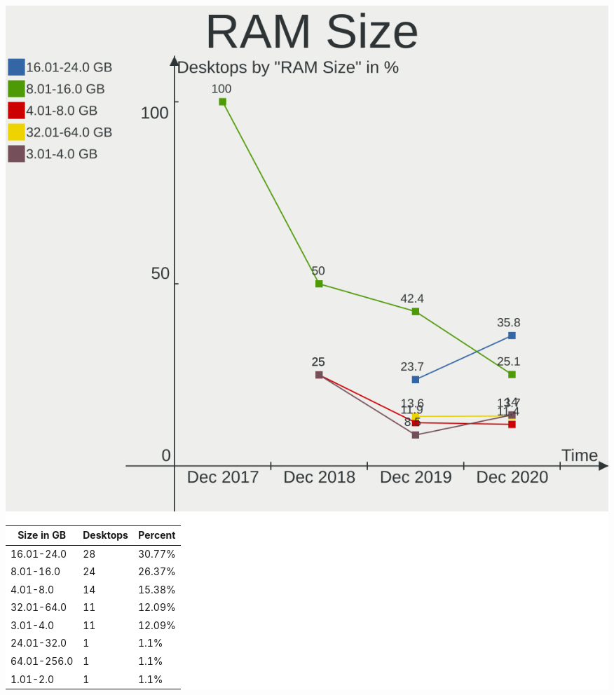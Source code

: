 ![RAM Size](./images/line_chart/node_ram_total.svg)

| Size in GB  | Desktops | Percent |
|-------------|----------|---------|
| 16.01-24.0  | 28       | 30.77%  |
| 8.01-16.0   | 24       | 26.37%  |
| 4.01-8.0    | 14       | 15.38%  |
| 32.01-64.0  | 11       | 12.09%  |
| 3.01-4.0    | 11       | 12.09%  |
| 24.01-32.0  | 1        | 1.1%    |
| 64.01-256.0 | 1        | 1.1%    |
| 1.01-2.0    | 1        | 1.1%    |

